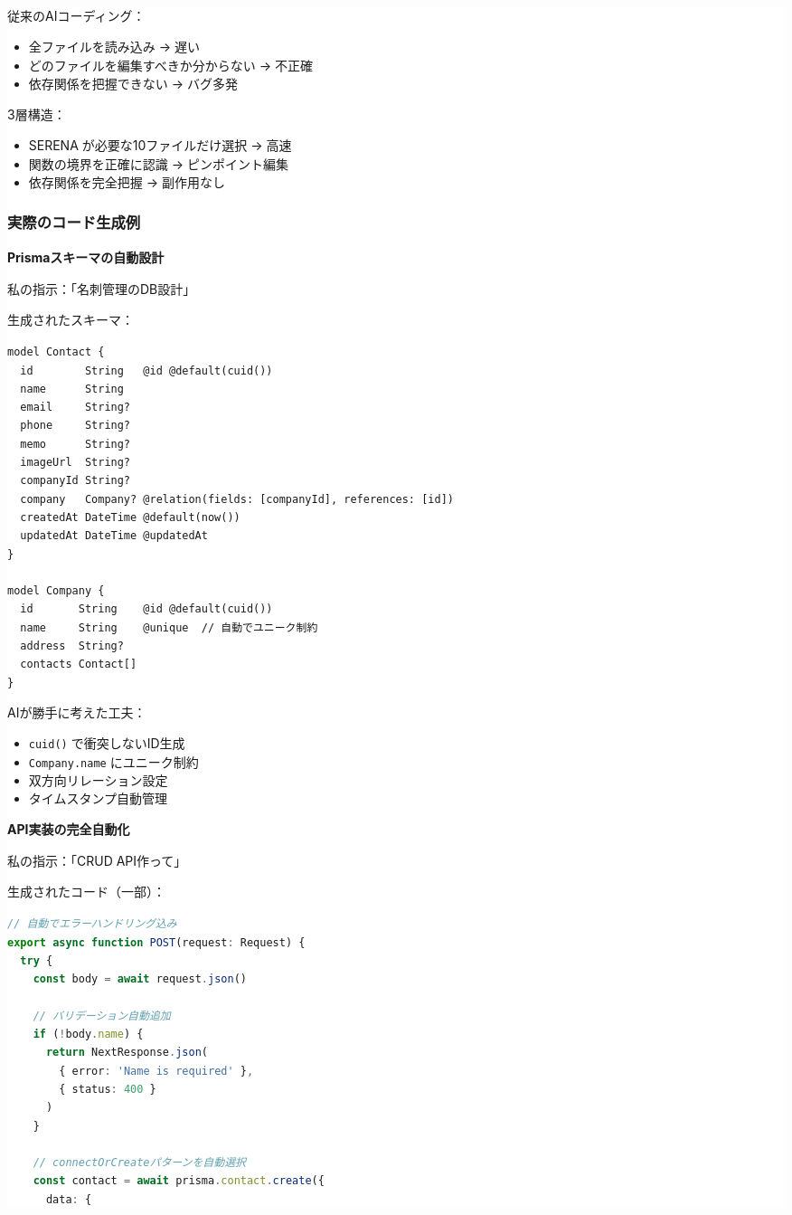 従来のAIコーディング：
- 全ファイルを読み込み → 遅い
- どのファイルを編集すべきか分からない → 不正確
- 依存関係を把握できない → バグ多発

3層構造：
- SERENA が必要な10ファイルだけ選択 → 高速
- 関数の境界を正確に認識 → ピンポイント編集
- 依存関係を完全把握 → 副作用なし

### 実際のコード生成例

**Prismaスキーマの自動設計**

私の指示：「名刺管理のDB設計」

生成されたスキーマ：
```prisma
model Contact {
  id        String   @id @default(cuid())
  name      String
  email     String?
  phone     String?
  memo      String?
  imageUrl  String?
  companyId String?
  company   Company? @relation(fields: [companyId], references: [id])
  createdAt DateTime @default(now())
  updatedAt DateTime @updatedAt
}

model Company {
  id       String    @id @default(cuid())
  name     String    @unique  // 自動でユニーク制約
  address  String?
  contacts Contact[]
}
```

AIが勝手に考えた工夫：
- `cuid()` で衝突しないID生成
- `Company.name` にユニーク制約
- 双方向リレーション設定
- タイムスタンプ自動管理

**API実装の完全自動化**

私の指示：「CRUD API作って」

生成されたコード（一部）：
```typescript
// 自動でエラーハンドリング込み
export async function POST(request: Request) {
  try {
    const body = await request.json()
    
    // バリデーション自動追加
    if (!body.name) {
      return NextResponse.json(
        { error: 'Name is required' },
        { status: 400 }
      )
    }

    // connectOrCreateパターンを自動選択
    const contact = await prisma.contact.create({
      data: {
```
